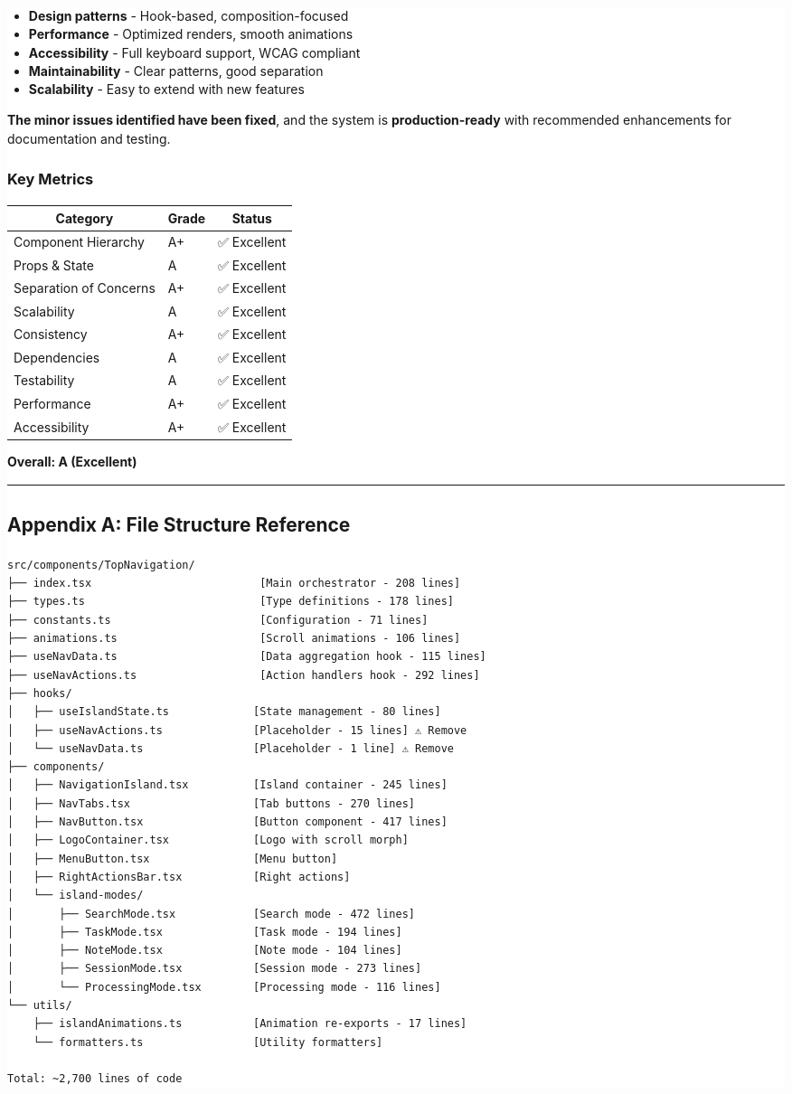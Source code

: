 - **Design patterns** - Hook-based, composition-focused
- **Performance** - Optimized renders, smooth animations
- **Accessibility** - Full keyboard support, WCAG compliant
- **Maintainability** - Clear patterns, good separation
- **Scalability** - Easy to extend with new features

**The minor issues identified have been fixed**, and the system is **production-ready** with recommended enhancements for documentation and testing.

### Key Metrics

| Category | Grade | Status |
|----------|-------|--------|
| Component Hierarchy | A+ | ✅ Excellent |
| Props & State | A | ✅ Excellent |
| Separation of Concerns | A+ | ✅ Excellent |
| Scalability | A | ✅ Excellent |
| Consistency | A+ | ✅ Excellent |
| Dependencies | A | ✅ Excellent |
| Testability | A | ✅ Excellent |
| Performance | A+ | ✅ Excellent |
| Accessibility | A+ | ✅ Excellent |

**Overall: A (Excellent)**

---

## Appendix A: File Structure Reference

```
src/components/TopNavigation/
├── index.tsx                          [Main orchestrator - 208 lines]
├── types.ts                           [Type definitions - 178 lines]
├── constants.ts                       [Configuration - 71 lines]
├── animations.ts                      [Scroll animations - 106 lines]
├── useNavData.ts                      [Data aggregation hook - 115 lines]
├── useNavActions.ts                   [Action handlers hook - 292 lines]
├── hooks/
│   ├── useIslandState.ts             [State management - 80 lines]
│   ├── useNavActions.ts              [Placeholder - 15 lines] ⚠️ Remove
│   └── useNavData.ts                 [Placeholder - 1 line] ⚠️ Remove
├── components/
│   ├── NavigationIsland.tsx          [Island container - 245 lines]
│   ├── NavTabs.tsx                   [Tab buttons - 270 lines]
│   ├── NavButton.tsx                 [Button component - 417 lines]
│   ├── LogoContainer.tsx             [Logo with scroll morph]
│   ├── MenuButton.tsx                [Menu button]
│   ├── RightActionsBar.tsx           [Right actions]
│   └── island-modes/
│       ├── SearchMode.tsx            [Search mode - 472 lines]
│       ├── TaskMode.tsx              [Task mode - 194 lines]
│       ├── NoteMode.tsx              [Note mode - 104 lines]
│       ├── SessionMode.tsx           [Session mode - 273 lines]
│       └── ProcessingMode.tsx        [Processing mode - 116 lines]
└── utils/
    ├── islandAnimations.ts           [Animation re-exports - 17 lines]
    └── formatters.ts                 [Utility formatters]

Total: ~2,700 lines of code
```